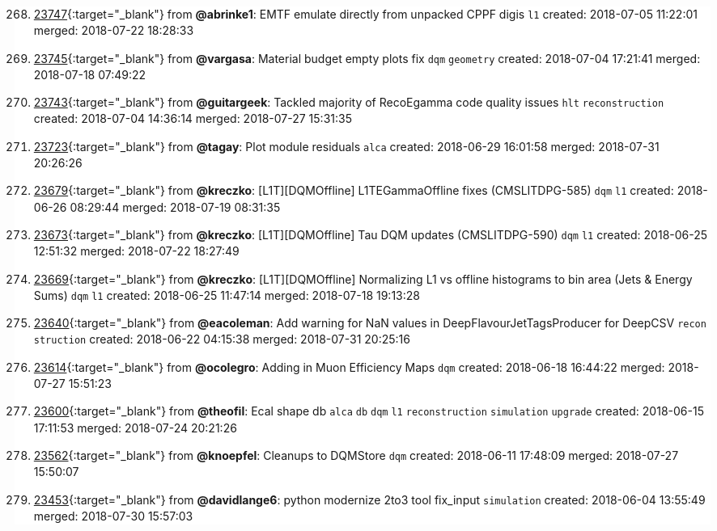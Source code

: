 268. [23747](http://github.com/cms-sw/cmssw/pull/23747){:target="_blank"}  from **@abrinke1**: EMTF emulate directly from unpacked CPPF digis `l1`  created: 2018-07-05 11:22:01 merged: 2018-07-22 18:28:33



269. [23745](http://github.com/cms-sw/cmssw/pull/23745){:target="_blank"}  from **@vargasa**: Material budget empty plots fix `dqm`  `geometry`  created: 2018-07-04 17:21:41 merged: 2018-07-18 07:49:22



270. [23743](http://github.com/cms-sw/cmssw/pull/23743){:target="_blank"}  from **@guitargeek**: Tackled majority of RecoEgamma code quality issues `hlt`  `reconstruction`  created: 2018-07-04 14:36:14 merged: 2018-07-27 15:31:35



271. [23723](http://github.com/cms-sw/cmssw/pull/23723){:target="_blank"}  from **@tagay**: Plot module residuals `alca`  created: 2018-06-29 16:01:58 merged: 2018-07-31 20:26:26



272. [23679](http://github.com/cms-sw/cmssw/pull/23679){:target="_blank"}  from **@kreczko**: [L1T][DQMOffline] L1TEGammaOffline fixes (CMSLITDPG-585) `dqm`  `l1`  created: 2018-06-26 08:29:44 merged: 2018-07-19 08:31:35



273. [23673](http://github.com/cms-sw/cmssw/pull/23673){:target="_blank"}  from **@kreczko**: [L1T][DQMOffline] Tau DQM updates (CMSLITDPG-590) `dqm`  `l1`  created: 2018-06-25 12:51:32 merged: 2018-07-22 18:27:49



274. [23669](http://github.com/cms-sw/cmssw/pull/23669){:target="_blank"}  from **@kreczko**: [L1T][DQMOffline] Normalizing L1 vs offline histograms to bin area  (Jets & Energy Sums) `dqm`  `l1`  created: 2018-06-25 11:47:14 merged: 2018-07-18 19:13:28



275. [23640](http://github.com/cms-sw/cmssw/pull/23640){:target="_blank"}  from **@eacoleman**: Add warning for NaN values in DeepFlavourJetTagsProducer for DeepCSV `reconstruction`  created: 2018-06-22 04:15:38 merged: 2018-07-31 20:25:16



276. [23614](http://github.com/cms-sw/cmssw/pull/23614){:target="_blank"}  from **@ocolegro**: Adding in Muon Efficiency Maps `dqm`  created: 2018-06-18 16:44:22 merged: 2018-07-27 15:51:23



277. [23600](http://github.com/cms-sw/cmssw/pull/23600){:target="_blank"}  from **@theofil**: Ecal shape db `alca`  `db`  `dqm`  `l1`  `reconstruction`  `simulation`  `upgrade`  created: 2018-06-15 17:11:53 merged: 2018-07-24 20:21:26



278. [23562](http://github.com/cms-sw/cmssw/pull/23562){:target="_blank"}  from **@knoepfel**: Cleanups to DQMStore `dqm`  created: 2018-06-11 17:48:09 merged: 2018-07-27 15:50:07



279. [23453](http://github.com/cms-sw/cmssw/pull/23453){:target="_blank"}  from **@davidlange6**: python modernize 2to3 tool fix_input `simulation`  created: 2018-06-04 13:55:49 merged: 2018-07-30 15:57:03
